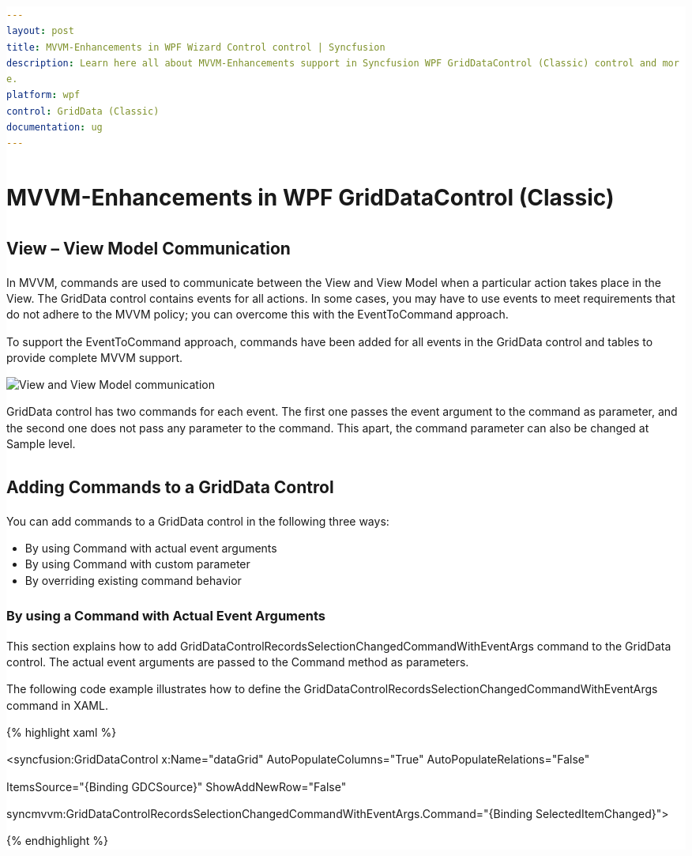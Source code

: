 ```yaml
---
layout: post
title: MVVM-Enhancements in WPF Wizard Control control | Syncfusion
description: Learn here all about MVVM-Enhancements support in Syncfusion WPF GridDataControl (Classic) control and more.
platform: wpf
control: GridData (Classic)
documentation: ug
---
```

# MVVM-Enhancements in WPF GridDataControl (Classic)

## View – View Model Communication

In MVVM, commands are used to communicate between the View and View Model when a particular action takes place in the View. The GridData control contains events for all actions. In some cases, you may have to use events to meet requirements that do not adhere to the MVVM policy; you can overcome this with the EventToCommand approach.

To support the EventToCommand approach, commands have been added for all events in the GridData control and tables to provide complete MVVM support.

![View and View Model communication](Getting-Started_images/Getting-Started_img162.png)

GridData control has two commands for each event. The first one passes the event argument to the command as parameter, and the second one does not pass any parameter to the command. This apart, the command parameter can also be changed at Sample level.

## Adding Commands to a GridData Control

You can add commands to a GridData control in the following three ways:

* By using Command with actual event arguments
* By using Command with custom parameter
* By overriding existing command behavior

### By using a Command with Actual Event Arguments

This section explains how to add GridDataControlRecordsSelectionChangedCommandWithEventArgs command to the GridData control. The actual event arguments are passed to the Command method as parameters.

The following code example illustrates how to define the GridDataControlRecordsSelectionChangedCommandWithEventArgs command in XAML.

{% highlight xaml %}

<syncfusion:GridDataControl x:Name="dataGrid" AutoPopulateColumns="True" AutoPopulateRelations="False" 

ItemsSource="{Binding GDCSource}" ShowAddNewRow="False" 

syncmvvm:GridDataControlRecordsSelectionChangedCommandWithEventArgs.Command="{Binding SelectedItemChanged}">

{% endhighlight  %}
